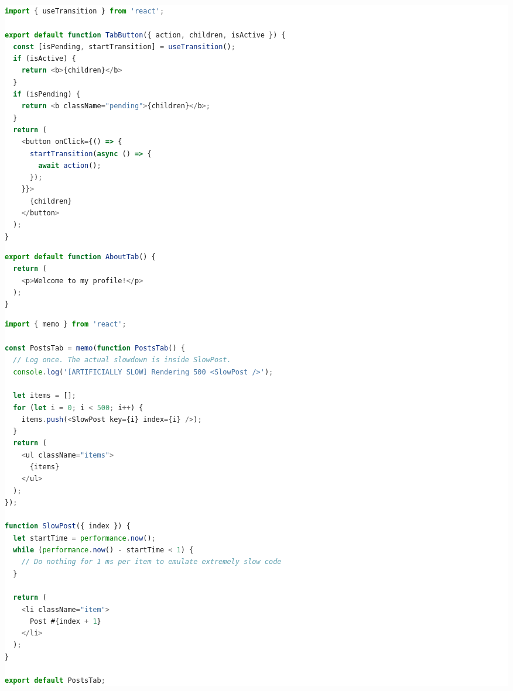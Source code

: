 ```js src/TabButton.js active
import { useTransition } from 'react';

export default function TabButton({ action, children, isActive }) {
  const [isPending, startTransition] = useTransition();
  if (isActive) {
    return <b>{children}</b>
  }
  if (isPending) {
    return <b className="pending">{children}</b>;
  }
  return (
    <button onClick={() => {
      startTransition(async () => {
        await action();
      });
    }}>
      {children}
    </button>
  );
}
```

```js src/AboutTab.js
export default function AboutTab() {
  return (
    <p>Welcome to my profile!</p>
  );
}
```

```js {expectedErrors: {'react-compiler': [19, 20]}} src/PostsTab.js
import { memo } from 'react';

const PostsTab = memo(function PostsTab() {
  // Log once. The actual slowdown is inside SlowPost.
  console.log('[ARTIFICIALLY SLOW] Rendering 500 <SlowPost />');

  let items = [];
  for (let i = 0; i < 500; i++) {
    items.push(<SlowPost key={i} index={i} />);
  }
  return (
    <ul className="items">
      {items}
    </ul>
  );
});

function SlowPost({ index }) {
  let startTime = performance.now();
  while (performance.now() - startTime < 1) {
    // Do nothing for 1 ms per item to emulate extremely slow code
  }

  return (
    <li className="item">
      Post #{index + 1}
    </li>
  );
}

export default PostsTab;
```
